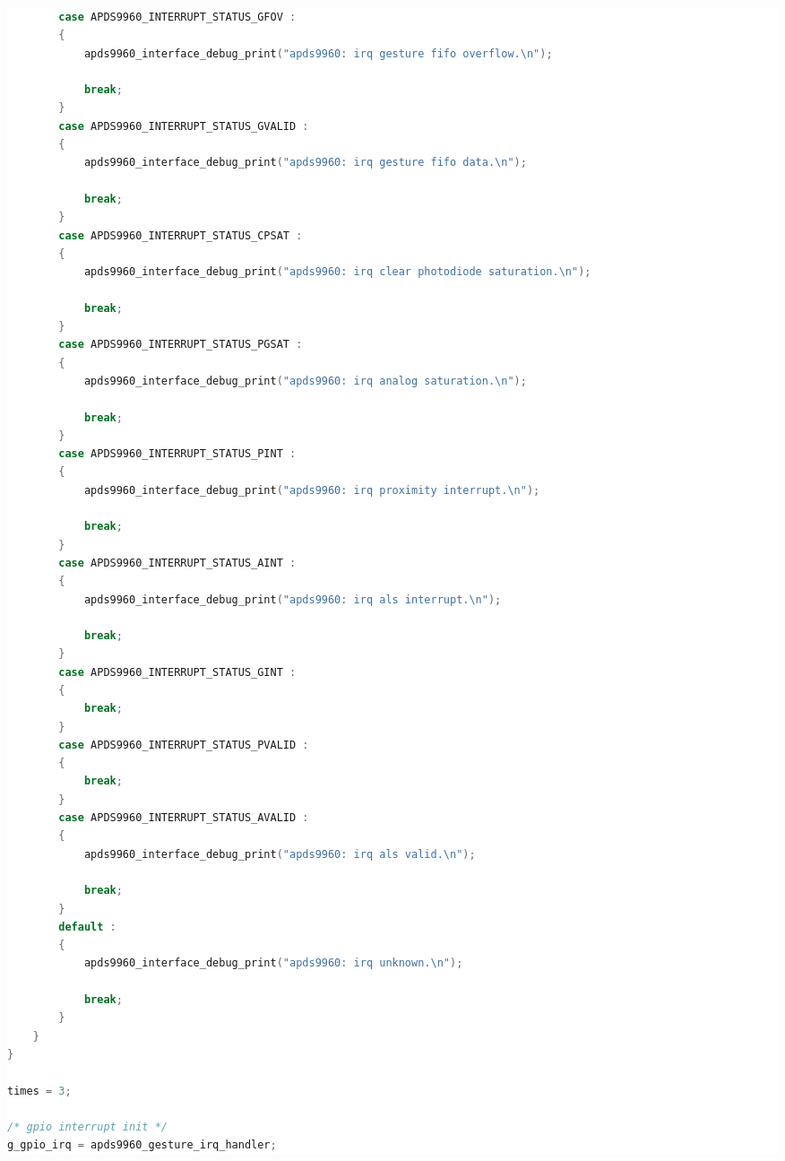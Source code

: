```c
        case APDS9960_INTERRUPT_STATUS_GFOV :
        {
            apds9960_interface_debug_print("apds9960: irq gesture fifo overflow.\n");
            
            break;
        }
        case APDS9960_INTERRUPT_STATUS_GVALID :
        {
            apds9960_interface_debug_print("apds9960: irq gesture fifo data.\n");
            
            break;
        }
        case APDS9960_INTERRUPT_STATUS_CPSAT :
        {
            apds9960_interface_debug_print("apds9960: irq clear photodiode saturation.\n");
            
            break;
        }
        case APDS9960_INTERRUPT_STATUS_PGSAT :
        {
            apds9960_interface_debug_print("apds9960: irq analog saturation.\n");
            
            break;
        }
        case APDS9960_INTERRUPT_STATUS_PINT :
        {
            apds9960_interface_debug_print("apds9960: irq proximity interrupt.\n");
            
            break;
        }
        case APDS9960_INTERRUPT_STATUS_AINT :
        {
            apds9960_interface_debug_print("apds9960: irq als interrupt.\n");
            
            break;
        }
        case APDS9960_INTERRUPT_STATUS_GINT :
        {
            break;
        }
        case APDS9960_INTERRUPT_STATUS_PVALID :
        {
            break;
        }
        case APDS9960_INTERRUPT_STATUS_AVALID :
        {
            apds9960_interface_debug_print("apds9960: irq als valid.\n");
            
            break;
        }
        default :
        {
            apds9960_interface_debug_print("apds9960: irq unknown.\n");
            
            break;
        }
    }
}

times = 3;

/* gpio interrupt init */
g_gpio_irq = apds9960_gesture_irq_handler;
```